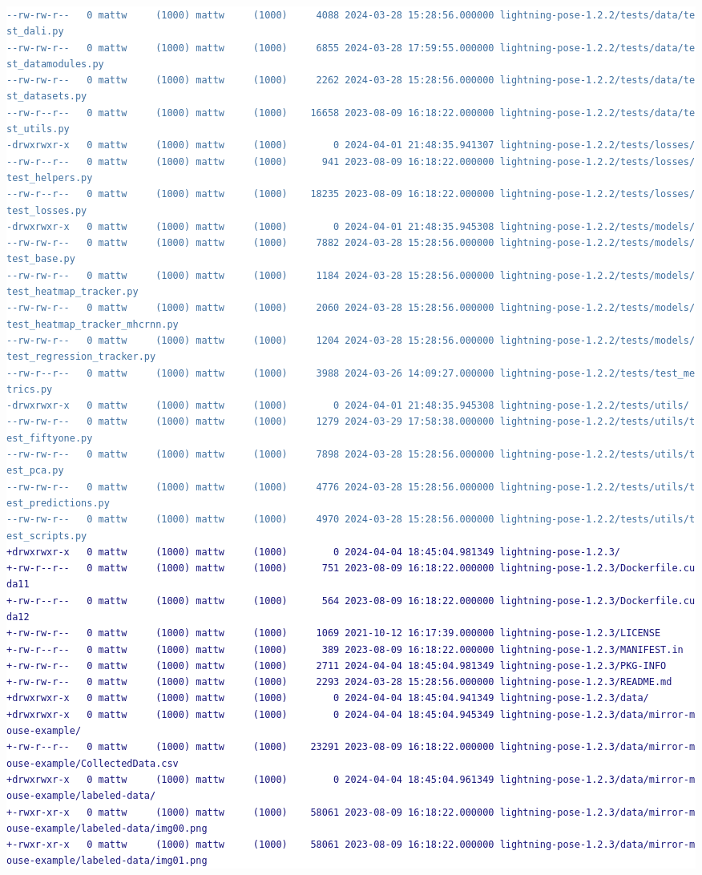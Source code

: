 ```diff
--rw-rw-r--   0 mattw     (1000) mattw     (1000)     4088 2024-03-28 15:28:56.000000 lightning-pose-1.2.2/tests/data/test_dali.py
--rw-rw-r--   0 mattw     (1000) mattw     (1000)     6855 2024-03-28 17:59:55.000000 lightning-pose-1.2.2/tests/data/test_datamodules.py
--rw-rw-r--   0 mattw     (1000) mattw     (1000)     2262 2024-03-28 15:28:56.000000 lightning-pose-1.2.2/tests/data/test_datasets.py
--rw-r--r--   0 mattw     (1000) mattw     (1000)    16658 2023-08-09 16:18:22.000000 lightning-pose-1.2.2/tests/data/test_utils.py
-drwxrwxr-x   0 mattw     (1000) mattw     (1000)        0 2024-04-01 21:48:35.941307 lightning-pose-1.2.2/tests/losses/
--rw-r--r--   0 mattw     (1000) mattw     (1000)      941 2023-08-09 16:18:22.000000 lightning-pose-1.2.2/tests/losses/test_helpers.py
--rw-r--r--   0 mattw     (1000) mattw     (1000)    18235 2023-08-09 16:18:22.000000 lightning-pose-1.2.2/tests/losses/test_losses.py
-drwxrwxr-x   0 mattw     (1000) mattw     (1000)        0 2024-04-01 21:48:35.945308 lightning-pose-1.2.2/tests/models/
--rw-rw-r--   0 mattw     (1000) mattw     (1000)     7882 2024-03-28 15:28:56.000000 lightning-pose-1.2.2/tests/models/test_base.py
--rw-rw-r--   0 mattw     (1000) mattw     (1000)     1184 2024-03-28 15:28:56.000000 lightning-pose-1.2.2/tests/models/test_heatmap_tracker.py
--rw-rw-r--   0 mattw     (1000) mattw     (1000)     2060 2024-03-28 15:28:56.000000 lightning-pose-1.2.2/tests/models/test_heatmap_tracker_mhcrnn.py
--rw-rw-r--   0 mattw     (1000) mattw     (1000)     1204 2024-03-28 15:28:56.000000 lightning-pose-1.2.2/tests/models/test_regression_tracker.py
--rw-r--r--   0 mattw     (1000) mattw     (1000)     3988 2024-03-26 14:09:27.000000 lightning-pose-1.2.2/tests/test_metrics.py
-drwxrwxr-x   0 mattw     (1000) mattw     (1000)        0 2024-04-01 21:48:35.945308 lightning-pose-1.2.2/tests/utils/
--rw-rw-r--   0 mattw     (1000) mattw     (1000)     1279 2024-03-29 17:58:38.000000 lightning-pose-1.2.2/tests/utils/test_fiftyone.py
--rw-rw-r--   0 mattw     (1000) mattw     (1000)     7898 2024-03-28 15:28:56.000000 lightning-pose-1.2.2/tests/utils/test_pca.py
--rw-rw-r--   0 mattw     (1000) mattw     (1000)     4776 2024-03-28 15:28:56.000000 lightning-pose-1.2.2/tests/utils/test_predictions.py
--rw-rw-r--   0 mattw     (1000) mattw     (1000)     4970 2024-03-28 15:28:56.000000 lightning-pose-1.2.2/tests/utils/test_scripts.py
+drwxrwxr-x   0 mattw     (1000) mattw     (1000)        0 2024-04-04 18:45:04.981349 lightning-pose-1.2.3/
+-rw-r--r--   0 mattw     (1000) mattw     (1000)      751 2023-08-09 16:18:22.000000 lightning-pose-1.2.3/Dockerfile.cuda11
+-rw-r--r--   0 mattw     (1000) mattw     (1000)      564 2023-08-09 16:18:22.000000 lightning-pose-1.2.3/Dockerfile.cuda12
+-rw-rw-r--   0 mattw     (1000) mattw     (1000)     1069 2021-10-12 16:17:39.000000 lightning-pose-1.2.3/LICENSE
+-rw-r--r--   0 mattw     (1000) mattw     (1000)      389 2023-08-09 16:18:22.000000 lightning-pose-1.2.3/MANIFEST.in
+-rw-rw-r--   0 mattw     (1000) mattw     (1000)     2711 2024-04-04 18:45:04.981349 lightning-pose-1.2.3/PKG-INFO
+-rw-rw-r--   0 mattw     (1000) mattw     (1000)     2293 2024-03-28 15:28:56.000000 lightning-pose-1.2.3/README.md
+drwxrwxr-x   0 mattw     (1000) mattw     (1000)        0 2024-04-04 18:45:04.941349 lightning-pose-1.2.3/data/
+drwxrwxr-x   0 mattw     (1000) mattw     (1000)        0 2024-04-04 18:45:04.945349 lightning-pose-1.2.3/data/mirror-mouse-example/
+-rw-r--r--   0 mattw     (1000) mattw     (1000)    23291 2023-08-09 16:18:22.000000 lightning-pose-1.2.3/data/mirror-mouse-example/CollectedData.csv
+drwxrwxr-x   0 mattw     (1000) mattw     (1000)        0 2024-04-04 18:45:04.961349 lightning-pose-1.2.3/data/mirror-mouse-example/labeled-data/
+-rwxr-xr-x   0 mattw     (1000) mattw     (1000)    58061 2023-08-09 16:18:22.000000 lightning-pose-1.2.3/data/mirror-mouse-example/labeled-data/img00.png
+-rwxr-xr-x   0 mattw     (1000) mattw     (1000)    58061 2023-08-09 16:18:22.000000 lightning-pose-1.2.3/data/mirror-mouse-example/labeled-data/img01.png
```